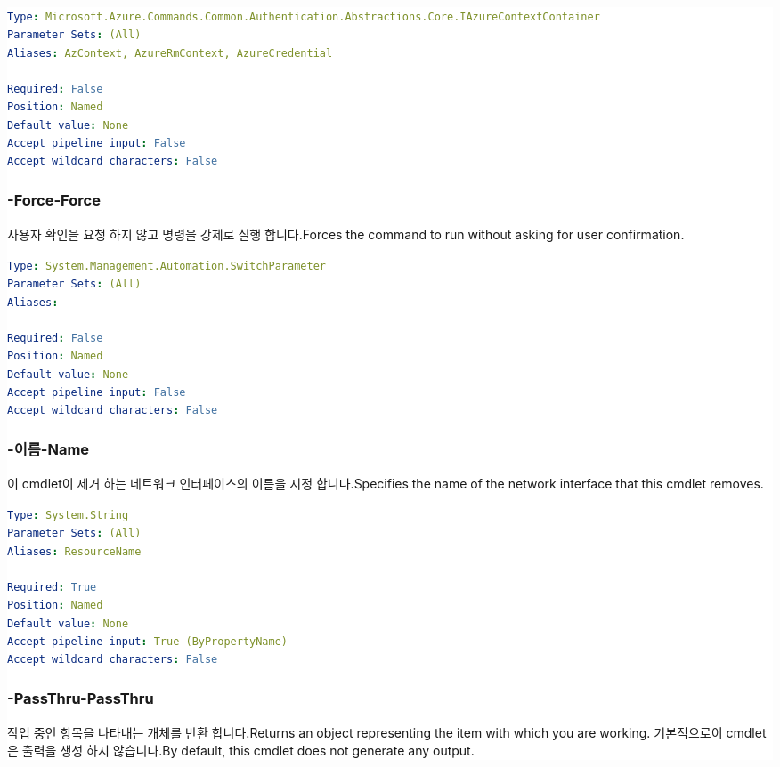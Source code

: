 ```yaml
Type: Microsoft.Azure.Commands.Common.Authentication.Abstractions.Core.IAzureContextContainer
Parameter Sets: (All)
Aliases: AzContext, AzureRmContext, AzureCredential

Required: False
Position: Named
Default value: None
Accept pipeline input: False
Accept wildcard characters: False
```

### <span data-ttu-id="7be1b-119">-Force</span><span class="sxs-lookup"><span data-stu-id="7be1b-119">-Force</span></span>
<span data-ttu-id="7be1b-120">사용자 확인을 요청 하지 않고 명령을 강제로 실행 합니다.</span><span class="sxs-lookup"><span data-stu-id="7be1b-120">Forces the command to run without asking for user confirmation.</span></span>

```yaml
Type: System.Management.Automation.SwitchParameter
Parameter Sets: (All)
Aliases:

Required: False
Position: Named
Default value: None
Accept pipeline input: False
Accept wildcard characters: False
```

### <span data-ttu-id="7be1b-121">-이름</span><span class="sxs-lookup"><span data-stu-id="7be1b-121">-Name</span></span>
<span data-ttu-id="7be1b-122">이 cmdlet이 제거 하는 네트워크 인터페이스의 이름을 지정 합니다.</span><span class="sxs-lookup"><span data-stu-id="7be1b-122">Specifies the name of the network interface that this cmdlet removes.</span></span>

```yaml
Type: System.String
Parameter Sets: (All)
Aliases: ResourceName

Required: True
Position: Named
Default value: None
Accept pipeline input: True (ByPropertyName)
Accept wildcard characters: False
```

### <span data-ttu-id="7be1b-123">-PassThru</span><span class="sxs-lookup"><span data-stu-id="7be1b-123">-PassThru</span></span>
<span data-ttu-id="7be1b-124">작업 중인 항목을 나타내는 개체를 반환 합니다.</span><span class="sxs-lookup"><span data-stu-id="7be1b-124">Returns an object representing the item with which you are working.</span></span>
<span data-ttu-id="7be1b-125">기본적으로이 cmdlet은 출력을 생성 하지 않습니다.</span><span class="sxs-lookup"><span data-stu-id="7be1b-125">By default, this cmdlet does not generate any output.</span></span>
